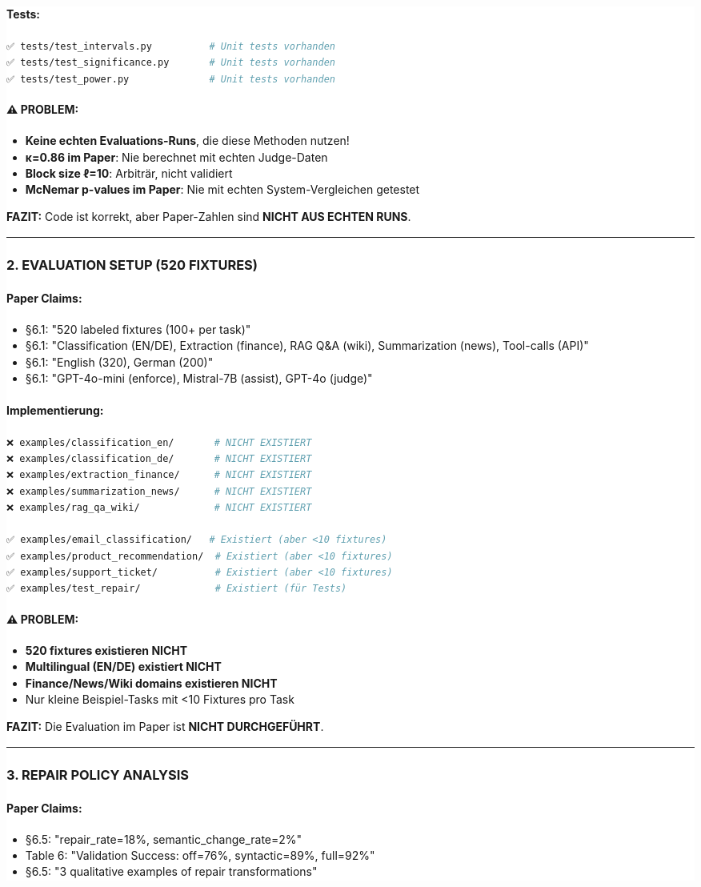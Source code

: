 #### Tests:
```bash
✅ tests/test_intervals.py          # Unit tests vorhanden
✅ tests/test_significance.py       # Unit tests vorhanden
✅ tests/test_power.py              # Unit tests vorhanden
```

#### ⚠️ PROBLEM:
- **Keine echten Evaluations-Runs**, die diese Methoden nutzen!
- **κ=0.86 im Paper**: Nie berechnet mit echten Judge-Daten
- **Block size ℓ=10**: Arbiträr, nicht validiert
- **McNemar p-values im Paper**: Nie mit echten System-Vergleichen getestet

**FAZIT:** Code ist korrekt, aber Paper-Zahlen sind **NICHT AUS ECHTEN RUNS**.

---

### 2. EVALUATION SETUP (520 FIXTURES)

#### Paper Claims:
- §6.1: "520 labeled fixtures (100+ per task)"
- §6.1: "Classification (EN/DE), Extraction (finance), RAG Q&A (wiki), Summarization (news), Tool-calls (API)"
- §6.1: "English (320), German (200)"
- §6.1: "GPT-4o-mini (enforce), Mistral-7B (assist), GPT-4o (judge)"

#### Implementierung:
```bash
❌ examples/classification_en/       # NICHT EXISTIERT
❌ examples/classification_de/       # NICHT EXISTIERT
❌ examples/extraction_finance/      # NICHT EXISTIERT
❌ examples/summarization_news/      # NICHT EXISTIERT
❌ examples/rag_qa_wiki/             # NICHT EXISTIERT

✅ examples/email_classification/   # Existiert (aber <10 fixtures)
✅ examples/product_recommendation/  # Existiert (aber <10 fixtures)
✅ examples/support_ticket/          # Existiert (aber <10 fixtures)
✅ examples/test_repair/             # Existiert (für Tests)
```

#### ⚠️ PROBLEM:
- **520 fixtures existieren NICHT**
- **Multilingual (EN/DE) existiert NICHT**
- **Finance/News/Wiki domains existieren NICHT**
- Nur kleine Beispiel-Tasks mit <10 Fixtures pro Task

**FAZIT:** Die Evaluation im Paper ist **NICHT DURCHGEFÜHRT**.

---

### 3. REPAIR POLICY ANALYSIS

#### Paper Claims:
- §6.5: "repair_rate=18%, semantic_change_rate=2%"
- Table 6: "Validation Success: off=76%, syntactic=89%, full=92%"
- §6.5: "3 qualitative examples of repair transformations"
